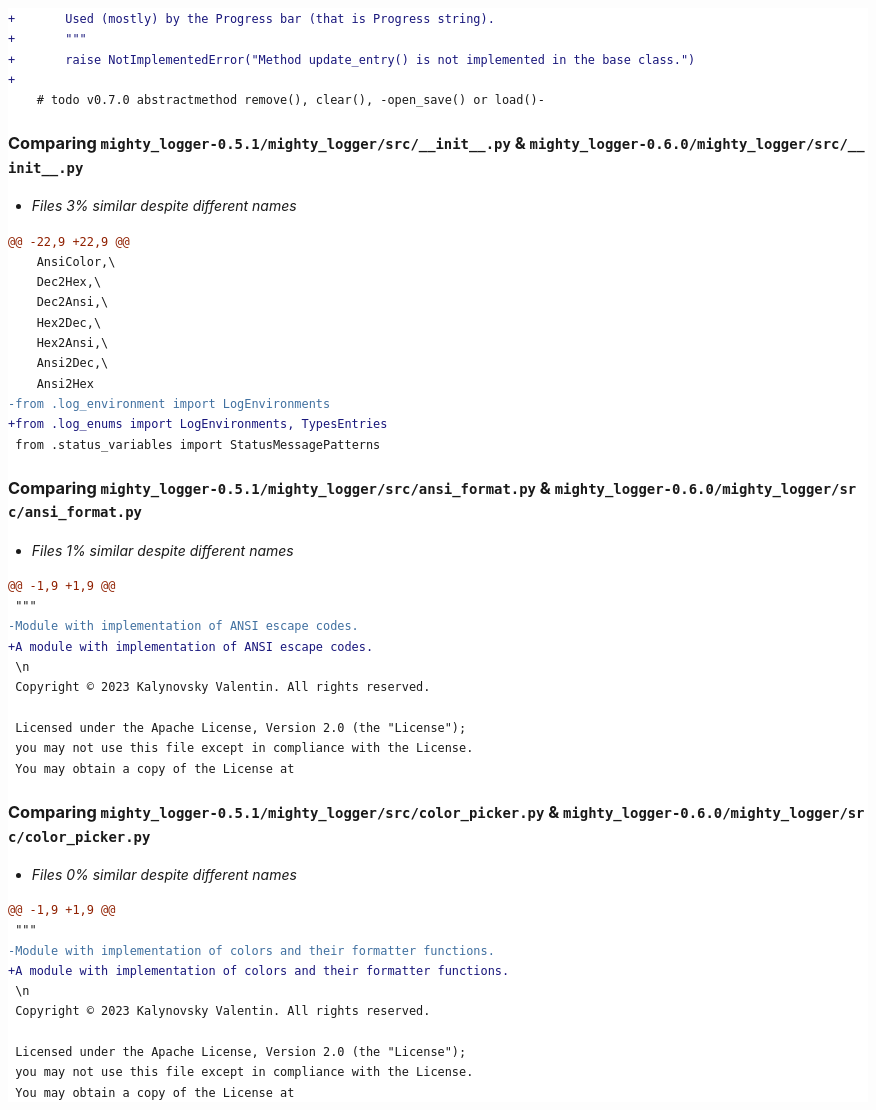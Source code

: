 ```diff
+		Used (mostly) by the Progress bar (that is Progress string).
+		"""
+		raise NotImplementedError("Method update_entry() is not implemented in the base class.")
+
 	# todo v0.7.0 abstractmethod remove(), clear(), -open_save() or load()-
```

### Comparing `mighty_logger-0.5.1/mighty_logger/src/__init__.py` & `mighty_logger-0.6.0/mighty_logger/src/__init__.py`

 * *Files 3% similar despite different names*

```diff
@@ -22,9 +22,9 @@
 	AnsiColor,\
 	Dec2Hex,\
 	Dec2Ansi,\
 	Hex2Dec,\
 	Hex2Ansi,\
 	Ansi2Dec,\
 	Ansi2Hex
-from .log_environment import LogEnvironments
+from .log_enums import LogEnvironments, TypesEntries
 from .status_variables import StatusMessagePatterns
```

### Comparing `mighty_logger-0.5.1/mighty_logger/src/ansi_format.py` & `mighty_logger-0.6.0/mighty_logger/src/ansi_format.py`

 * *Files 1% similar despite different names*

```diff
@@ -1,9 +1,9 @@
 """
-Module with implementation of ANSI escape codes.
+A module with implementation of ANSI escape codes.
 \n
 Copyright © 2023 Kalynovsky Valentin. All rights reserved.
 
 Licensed under the Apache License, Version 2.0 (the "License");
 you may not use this file except in compliance with the License.
 You may obtain a copy of the License at
```

### Comparing `mighty_logger-0.5.1/mighty_logger/src/color_picker.py` & `mighty_logger-0.6.0/mighty_logger/src/color_picker.py`

 * *Files 0% similar despite different names*

```diff
@@ -1,9 +1,9 @@
 """
-Module with implementation of colors and their formatter functions.
+A module with implementation of colors and their formatter functions.
 \n
 Copyright © 2023 Kalynovsky Valentin. All rights reserved.
 
 Licensed under the Apache License, Version 2.0 (the "License");
 you may not use this file except in compliance with the License.
 You may obtain a copy of the License at
```
